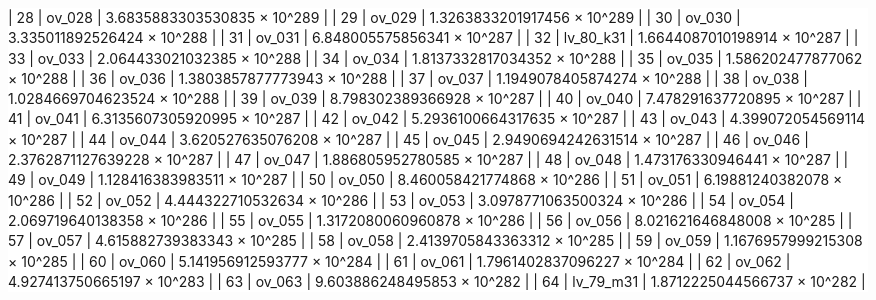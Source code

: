 | 28 | ov_028 | 3.6835883303530835 × 10^289 |
| 29 | ov_029 | 1.3263833201917456 × 10^289 |
| 30 | ov_030 | 3.335011892526424 × 10^288 |
| 31 | ov_031 | 6.848005575856341 × 10^287 |
| 32 | lv_80_k31 | 1.6644087010198914 × 10^287 |
| 33 | ov_033 | 2.064433021032385 × 10^288 |
| 34 | ov_034 | 1.8137332817034352 × 10^288 |
| 35 | ov_035 | 1.586202477877062 × 10^288 |
| 36 | ov_036 | 1.3803857877773943 × 10^288 |
| 37 | ov_037 | 1.1949078405874274 × 10^288 |
| 38 | ov_038 | 1.0284669704623524 × 10^288 |
| 39 | ov_039 | 8.798302389366928 × 10^287 |
| 40 | ov_040 | 7.478291637720895 × 10^287 |
| 41 | ov_041 | 6.3135607305920995 × 10^287 |
| 42 | ov_042 | 5.2936100664317635 × 10^287 |
| 43 | ov_043 | 4.399072054569114 × 10^287 |
| 44 | ov_044 | 3.620527635076208 × 10^287 |
| 45 | ov_045 | 2.9490694242631514 × 10^287 |
| 46 | ov_046 | 2.3762871127639228 × 10^287 |
| 47 | ov_047 | 1.886805952780585 × 10^287 |
| 48 | ov_048 | 1.473176330946441 × 10^287 |
| 49 | ov_049 | 1.128416383983511 × 10^287 |
| 50 | ov_050 | 8.460058421774868 × 10^286 |
| 51 | ov_051 | 6.19881240382078 × 10^286 |
| 52 | ov_052 | 4.444322710532634 × 10^286 |
| 53 | ov_053 | 3.0978771063500324 × 10^286 |
| 54 | ov_054 | 2.069719640138358 × 10^286 |
| 55 | ov_055 | 1.3172080060960878 × 10^286 |
| 56 | ov_056 | 8.021621646848008 × 10^285 |
| 57 | ov_057 | 4.615882739383343 × 10^285 |
| 58 | ov_058 | 2.4139705843363312 × 10^285 |
| 59 | ov_059 | 1.1676957999215308 × 10^285 |
| 60 | ov_060 | 5.141956912593777 × 10^284 |
| 61 | ov_061 | 1.7961402837096227 × 10^284 |
| 62 | ov_062 | 4.927413750665197 × 10^283 |
| 63 | ov_063 | 9.603886248495853 × 10^282 |
| 64 | lv_79_m31 | 1.8712225044566737 × 10^282 |